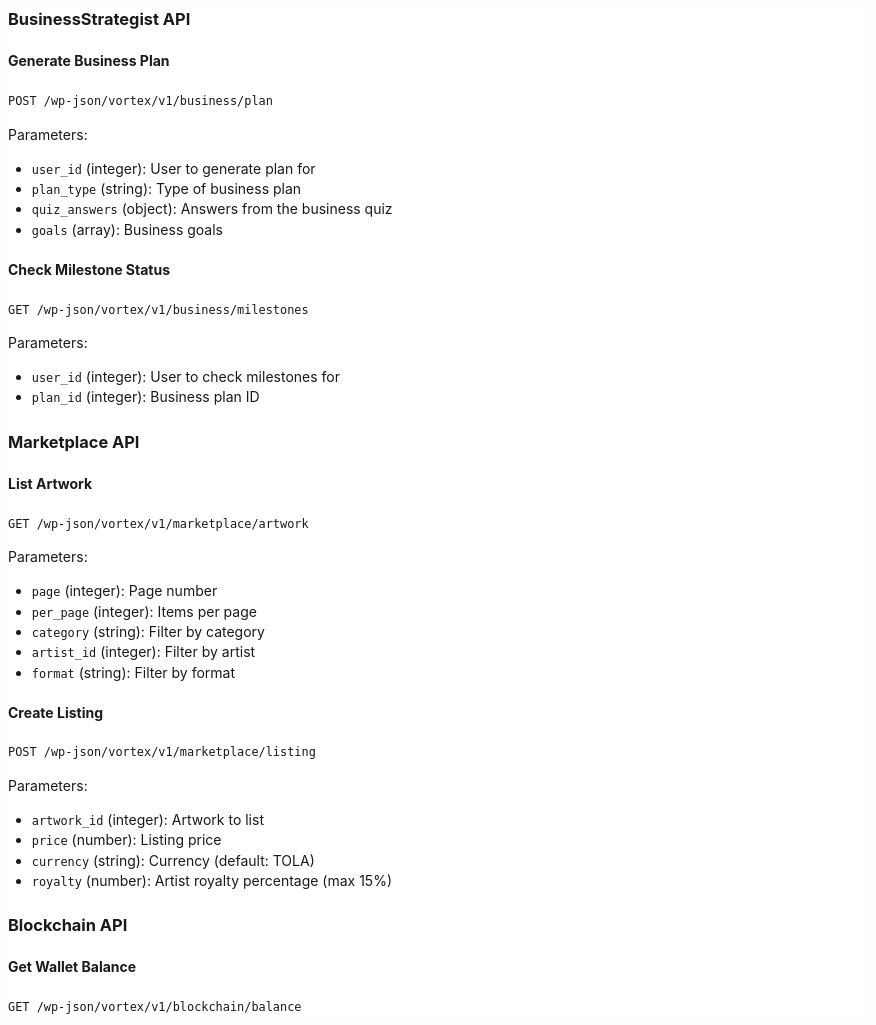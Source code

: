 ### BusinessStrategist API

#### Generate Business Plan

```
POST /wp-json/vortex/v1/business/plan
```

Parameters:
- `user_id` (integer): User to generate plan for
- `plan_type` (string): Type of business plan
- `quiz_answers` (object): Answers from the business quiz
- `goals` (array): Business goals

#### Check Milestone Status

```
GET /wp-json/vortex/v1/business/milestones
```

Parameters:
- `user_id` (integer): User to check milestones for
- `plan_id` (integer): Business plan ID

### Marketplace API

#### List Artwork

```
GET /wp-json/vortex/v1/marketplace/artwork
```

Parameters:
- `page` (integer): Page number
- `per_page` (integer): Items per page
- `category` (string): Filter by category
- `artist_id` (integer): Filter by artist
- `format` (string): Filter by format

#### Create Listing

```
POST /wp-json/vortex/v1/marketplace/listing
```

Parameters:
- `artwork_id` (integer): Artwork to list
- `price` (number): Listing price
- `currency` (string): Currency (default: TOLA)
- `royalty` (number): Artist royalty percentage (max 15%)

### Blockchain API

#### Get Wallet Balance

```
GET /wp-json/vortex/v1/blockchain/balance
```
